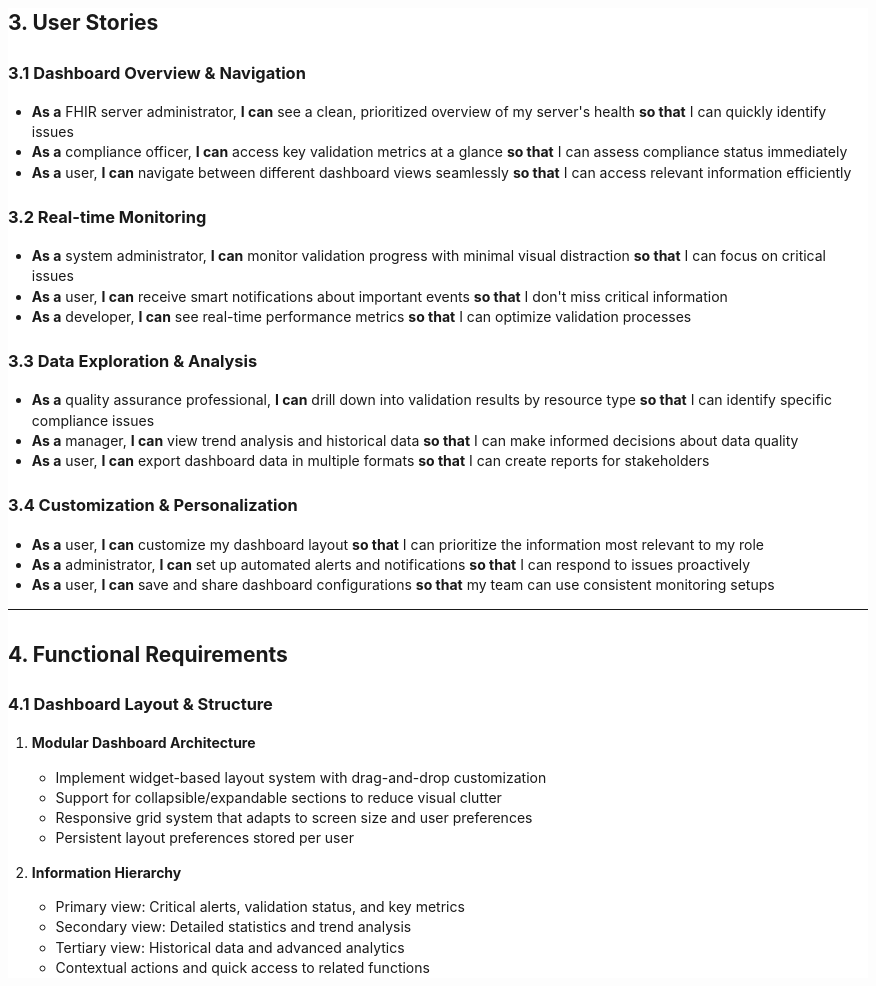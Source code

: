 ## 3. User Stories

### 3.1 Dashboard Overview & Navigation
- **As a** FHIR server administrator, **I can** see a clean, prioritized overview of my server's health **so that** I can quickly identify issues
- **As a** compliance officer, **I can** access key validation metrics at a glance **so that** I can assess compliance status immediately
- **As a** user, **I can** navigate between different dashboard views seamlessly **so that** I can access relevant information efficiently

### 3.2 Real-time Monitoring
- **As a** system administrator, **I can** monitor validation progress with minimal visual distraction **so that** I can focus on critical issues
- **As a** user, **I can** receive smart notifications about important events **so that** I don't miss critical information
- **As a** developer, **I can** see real-time performance metrics **so that** I can optimize validation processes

### 3.3 Data Exploration & Analysis
- **As a** quality assurance professional, **I can** drill down into validation results by resource type **so that** I can identify specific compliance issues
- **As a** manager, **I can** view trend analysis and historical data **so that** I can make informed decisions about data quality
- **As a** user, **I can** export dashboard data in multiple formats **so that** I can create reports for stakeholders

### 3.4 Customization & Personalization
- **As a** user, **I can** customize my dashboard layout **so that** I can prioritize the information most relevant to my role
- **As a** administrator, **I can** set up automated alerts and notifications **so that** I can respond to issues proactively
- **As a** user, **I can** save and share dashboard configurations **so that** my team can use consistent monitoring setups

---

## 4. Functional Requirements

### 4.1 Dashboard Layout & Structure
1. **Modular Dashboard Architecture**
   - Implement widget-based layout system with drag-and-drop customization
   - Support for collapsible/expandable sections to reduce visual clutter
   - Responsive grid system that adapts to screen size and user preferences
   - Persistent layout preferences stored per user

2. **Information Hierarchy**
   - Primary view: Critical alerts, validation status, and key metrics
   - Secondary view: Detailed statistics and trend analysis
   - Tertiary view: Historical data and advanced analytics
   - Contextual actions and quick access to related functions

